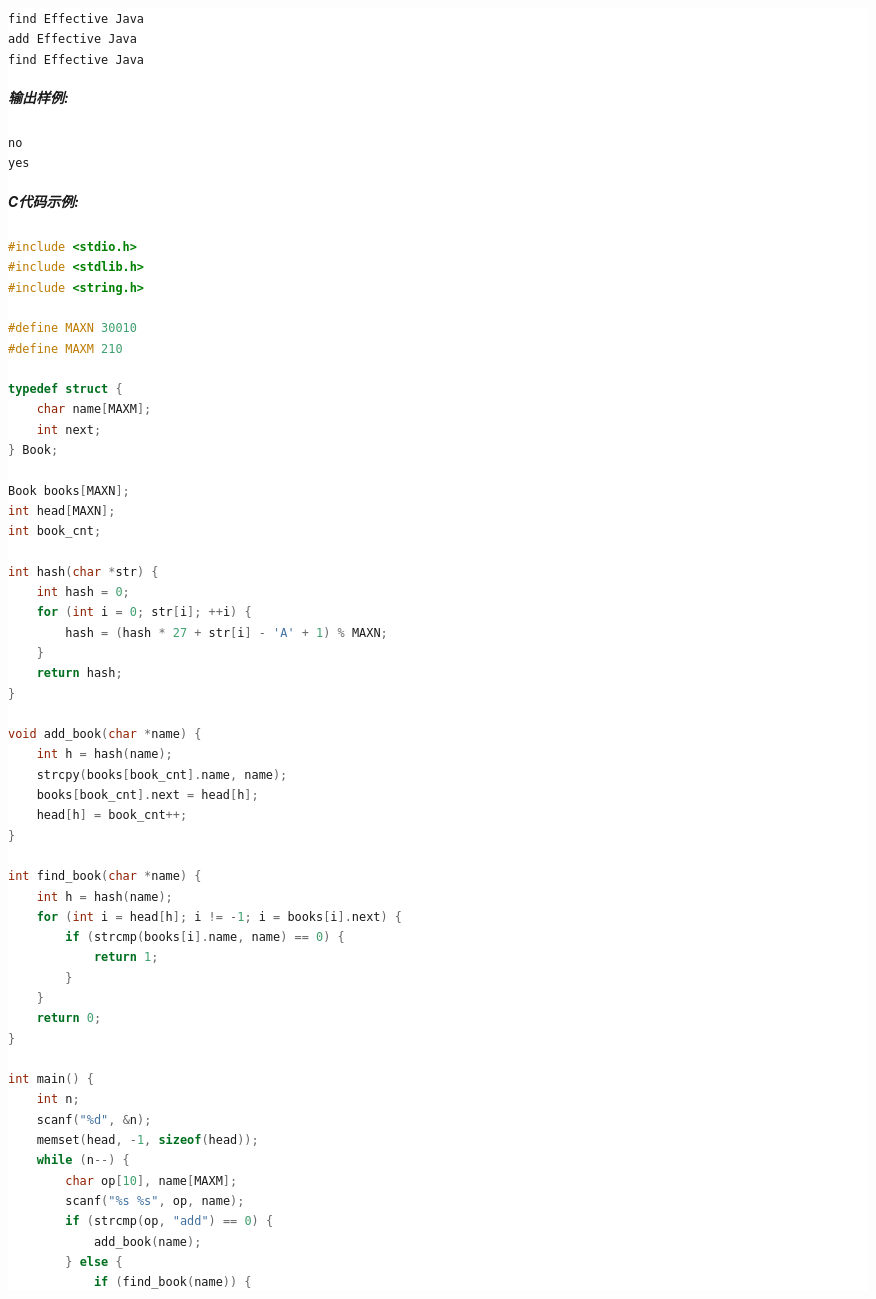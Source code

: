 ```shell
find Effective Java
add Effective Java
find Effective Java
```
##### 输出样例:
```shell
no
yes
```
##### C代码示例:
```c
#include <stdio.h>
#include <stdlib.h>
#include <string.h>

#define MAXN 30010
#define MAXM 210

typedef struct {
    char name[MAXM];
    int next;
} Book;

Book books[MAXN];
int head[MAXN];
int book_cnt;

int hash(char *str) {
    int hash = 0;
    for (int i = 0; str[i]; ++i) {
        hash = (hash * 27 + str[i] - 'A' + 1) % MAXN;
    }
    return hash;
}

void add_book(char *name) {
    int h = hash(name);
    strcpy(books[book_cnt].name, name);
    books[book_cnt].next = head[h];
    head[h] = book_cnt++;
}

int find_book(char *name) {
    int h = hash(name);
    for (int i = head[h]; i != -1; i = books[i].next) {
        if (strcmp(books[i].name, name) == 0) {
            return 1;
        }
    }
    return 0;
}

int main() {
    int n;
    scanf("%d", &n);
    memset(head, -1, sizeof(head));
    while (n--) {
        char op[10], name[MAXM];
        scanf("%s %s", op, name);
        if (strcmp(op, "add") == 0) {
            add_book(name);
        } else {
            if (find_book(name)) {
```